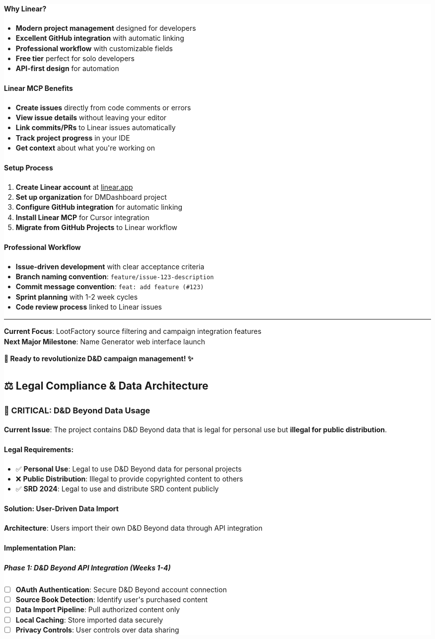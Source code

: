 #### **Why Linear?**
- **Modern project management** designed for developers
- **Excellent GitHub integration** with automatic linking
- **Professional workflow** with customizable fields
- **Free tier** perfect for solo developers
- **API-first design** for automation

#### **Linear MCP Benefits**
- **Create issues** directly from code comments or errors
- **View issue details** without leaving your editor
- **Link commits/PRs** to Linear issues automatically
- **Track project progress** in your IDE
- **Get context** about what you're working on

#### **Setup Process**
1. **Create Linear account** at [linear.app](https://linear.app)
2. **Set up organization** for DMDashboard project
3. **Configure GitHub integration** for automatic linking
4. **Install Linear MCP** for Cursor integration
5. **Migrate from GitHub Projects** to Linear workflow

#### **Professional Workflow**
- **Issue-driven development** with clear acceptance criteria
- **Branch naming convention**: `feature/issue-123-description`
- **Commit message convention**: `feat: add feature (#123)`
- **Sprint planning** with 1-2 week cycles
- **Code review process** linked to Linear issues

---

**Current Focus**: LootFactory source filtering and campaign integration features  
**Next Major Milestone**: Name Generator web interface launch

**🎯 Ready to revolutionize D&D campaign management! ✨** 

## ⚖️ **Legal Compliance & Data Architecture**

### **🚨 CRITICAL: D&D Beyond Data Usage**
**Current Issue**: The project contains D&D Beyond data that is legal for personal use but **illegal for public distribution**.

#### **Legal Requirements:**
- ✅ **Personal Use**: Legal to use D&D Beyond data for personal projects
- ❌ **Public Distribution**: Illegal to provide copyrighted content to others
- ✅ **SRD 2024**: Legal to use and distribute SRD content publicly

#### **Solution: User-Driven Data Import**
**Architecture**: Users import their own D&D Beyond data through API integration

#### **Implementation Plan:**

##### **Phase 1: D&D Beyond API Integration** (Weeks 1-4)
- [ ] **OAuth Authentication**: Secure D&D Beyond account connection
- [ ] **Source Book Detection**: Identify user's purchased content
- [ ] **Data Import Pipeline**: Pull authorized content only
- [ ] **Local Caching**: Store imported data securely
- [ ] **Privacy Controls**: User controls over data sharing
